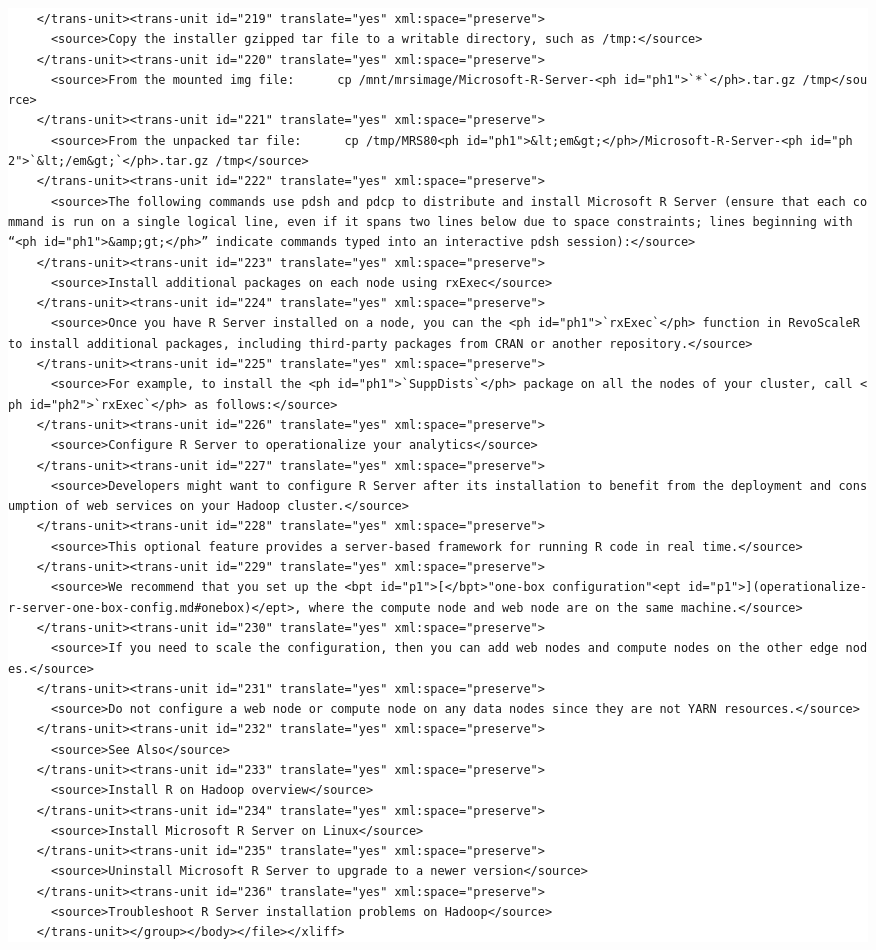         </trans-unit><trans-unit id="219" translate="yes" xml:space="preserve">
          <source>Copy the installer gzipped tar file to a writable directory, such as /tmp:</source>
        </trans-unit><trans-unit id="220" translate="yes" xml:space="preserve">
          <source>From the mounted img file:      cp /mnt/mrsimage/Microsoft-R-Server-<ph id="ph1">`*`</ph>.tar.gz /tmp</source>
        </trans-unit><trans-unit id="221" translate="yes" xml:space="preserve">
          <source>From the unpacked tar file:      cp /tmp/MRS80<ph id="ph1">&lt;em&gt;</ph>/Microsoft-R-Server-<ph id="ph2">`&lt;/em&gt;`</ph>.tar.gz /tmp</source>
        </trans-unit><trans-unit id="222" translate="yes" xml:space="preserve">
          <source>The following commands use pdsh and pdcp to distribute and install Microsoft R Server (ensure that each command is run on a single logical line, even if it spans two lines below due to space constraints; lines beginning with “<ph id="ph1">&amp;gt;</ph>” indicate commands typed into an interactive pdsh session):</source>
        </trans-unit><trans-unit id="223" translate="yes" xml:space="preserve">
          <source>Install additional packages on each node using rxExec</source>
        </trans-unit><trans-unit id="224" translate="yes" xml:space="preserve">
          <source>Once you have R Server installed on a node, you can the <ph id="ph1">`rxExec`</ph> function in RevoScaleR to install additional packages, including third-party packages from CRAN or another repository.</source>
        </trans-unit><trans-unit id="225" translate="yes" xml:space="preserve">
          <source>For example, to install the <ph id="ph1">`SuppDists`</ph> package on all the nodes of your cluster, call <ph id="ph2">`rxExec`</ph> as follows:</source>
        </trans-unit><trans-unit id="226" translate="yes" xml:space="preserve">
          <source>Configure R Server to operationalize your analytics</source>
        </trans-unit><trans-unit id="227" translate="yes" xml:space="preserve">
          <source>Developers might want to configure R Server after its installation to benefit from the deployment and consumption of web services on your Hadoop cluster.</source>
        </trans-unit><trans-unit id="228" translate="yes" xml:space="preserve">
          <source>This optional feature provides a server-based framework for running R code in real time.</source>
        </trans-unit><trans-unit id="229" translate="yes" xml:space="preserve">
          <source>We recommend that you set up the <bpt id="p1">[</bpt>"one-box configuration"<ept id="p1">](operationalize-r-server-one-box-config.md#onebox)</ept>, where the compute node and web node are on the same machine.</source>
        </trans-unit><trans-unit id="230" translate="yes" xml:space="preserve">
          <source>If you need to scale the configuration, then you can add web nodes and compute nodes on the other edge nodes.</source>
        </trans-unit><trans-unit id="231" translate="yes" xml:space="preserve">
          <source>Do not configure a web node or compute node on any data nodes since they are not YARN resources.</source>
        </trans-unit><trans-unit id="232" translate="yes" xml:space="preserve">
          <source>See Also</source>
        </trans-unit><trans-unit id="233" translate="yes" xml:space="preserve">
          <source>Install R on Hadoop overview</source>
        </trans-unit><trans-unit id="234" translate="yes" xml:space="preserve">
          <source>Install Microsoft R Server on Linux</source>
        </trans-unit><trans-unit id="235" translate="yes" xml:space="preserve">
          <source>Uninstall Microsoft R Server to upgrade to a newer version</source>
        </trans-unit><trans-unit id="236" translate="yes" xml:space="preserve">
          <source>Troubleshoot R Server installation problems on Hadoop</source>
        </trans-unit></group></body></file></xliff>